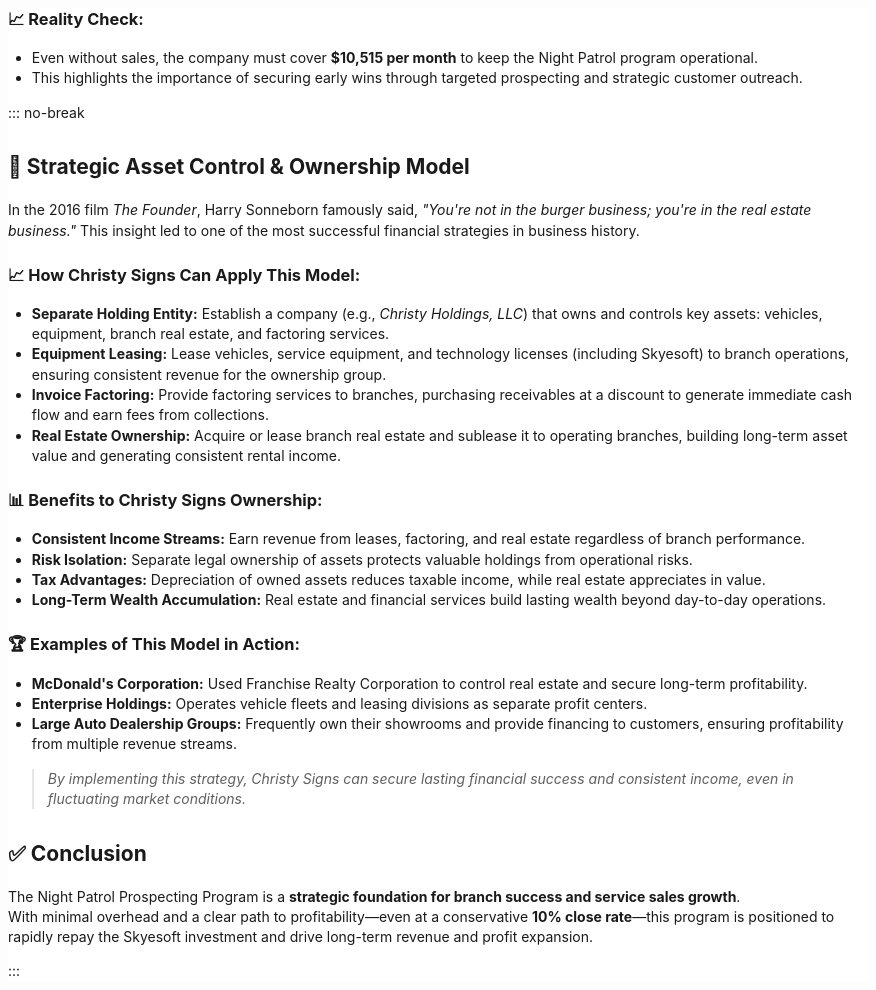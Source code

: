
### 📈 Reality Check:
- Even without sales, the company must cover **$10,515 per month** to keep the Night Patrol program operational.
- This highlights the importance of securing early wins through targeted prospecting and strategic customer outreach.



::: no-break

## 🏢 Strategic Asset Control & Ownership Model

In the 2016 film *The Founder*, Harry Sonneborn famously said, *"You're not in the burger business; you're in the real estate business."* This insight led to one of the most successful financial strategies in business history.

### 📈 How Christy Signs Can Apply This Model:
- **Separate Holding Entity:** Establish a company (e.g., *Christy Holdings, LLC*) that owns and controls key assets: vehicles, equipment, branch real estate, and factoring services.
- **Equipment Leasing:** Lease vehicles, service equipment, and technology licenses (including Skyesoft) to branch operations, ensuring consistent revenue for the ownership group.
- **Invoice Factoring:** Provide factoring services to branches, purchasing receivables at a discount to generate immediate cash flow and earn fees from collections.
- **Real Estate Ownership:** Acquire or lease branch real estate and sublease it to operating branches, building long-term asset value and generating consistent rental income.

### 📊 Benefits to Christy Signs Ownership:
- **Consistent Income Streams:** Earn revenue from leases, factoring, and real estate regardless of branch performance.
- **Risk Isolation:** Separate legal ownership of assets protects valuable holdings from operational risks.
- **Tax Advantages:** Depreciation of owned assets reduces taxable income, while real estate appreciates in value.
- **Long-Term Wealth Accumulation:** Real estate and financial services build lasting wealth beyond day-to-day operations.

### 🏆 Examples of This Model in Action:
- **McDonald's Corporation:** Used Franchise Realty Corporation to control real estate and secure long-term profitability.
- **Enterprise Holdings:** Operates vehicle fleets and leasing divisions as separate profit centers.
- **Large Auto Dealership Groups:** Frequently own their showrooms and provide financing to customers, ensuring profitability from multiple revenue streams.

> *By implementing this strategy, Christy Signs can secure lasting financial success and consistent income, even in fluctuating market conditions.*


## ✅ Conclusion

The Night Patrol Prospecting Program is a **strategic foundation for branch success and service sales growth**.  
With minimal overhead and a clear path to profitability—even at a conservative **10% close rate**—this program is positioned to rapidly repay the Skyesoft investment and drive long-term revenue and profit expansion.


:::